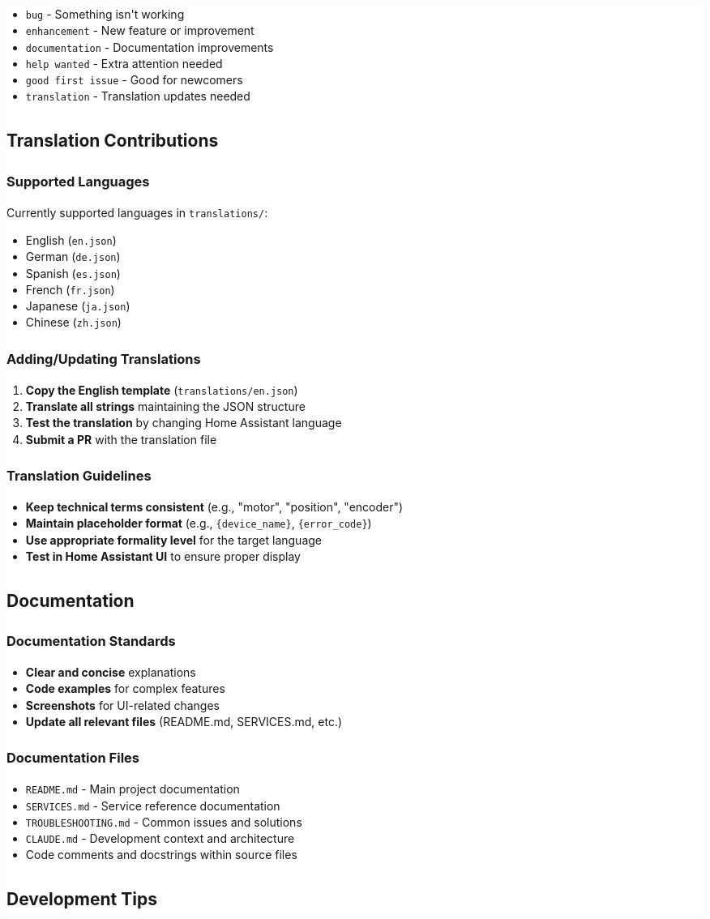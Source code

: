 - `bug` - Something isn't working
- `enhancement` - New feature or improvement
- `documentation` - Documentation improvements
- `help wanted` - Extra attention needed
- `good first issue` - Good for newcomers
- `translation` - Translation updates needed

## Translation Contributions

### Supported Languages

Currently supported languages in `translations/`:

- English (`en.json`)
- German (`de.json`)
- Spanish (`es.json`)
- French (`fr.json`)
- Japanese (`ja.json`)
- Chinese (`zh.json`)

### Adding/Updating Translations

1. **Copy the English template** (`translations/en.json`)
2. **Translate all strings** maintaining the JSON structure
3. **Test the translation** by changing Home Assistant language
4. **Submit a PR** with the translation file

### Translation Guidelines

- **Keep technical terms consistent** (e.g., "motor", "position", "encoder")
- **Maintain placeholder format** (e.g., `{device_name}`, `{error_code}`)
- **Use appropriate formality level** for the target language
- **Test in Home Assistant UI** to ensure proper display

## Documentation

### Documentation Standards

- **Clear and concise** explanations
- **Code examples** for complex features
- **Screenshots** for UI-related changes
- **Update all relevant files** (README.md, SERVICES.md, etc.)

### Documentation Files

- `README.md` - Main project documentation
- `SERVICES.md` - Service reference documentation
- `TROUBLESHOOTING.md` - Common issues and solutions
- `CLAUDE.md` - Development context and architecture
- Code comments and docstrings within source files

## Development Tips
